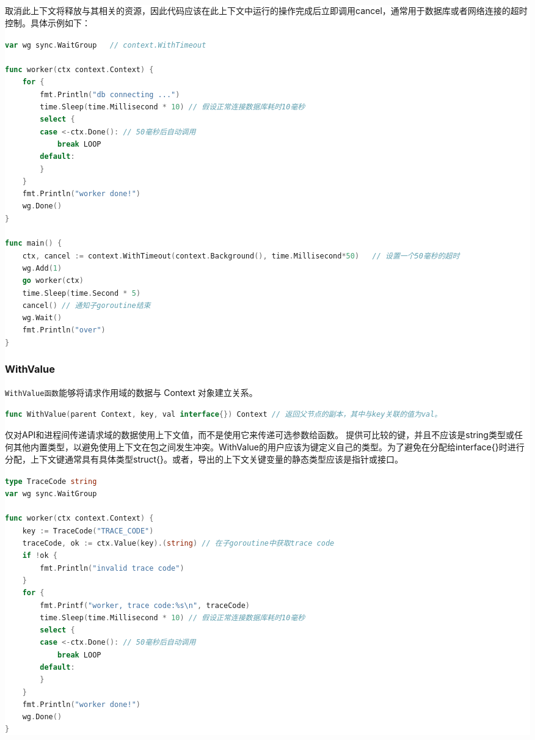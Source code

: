取消此上下文将释放与其相关的资源，因此代码应该在此上下文中运行的操作完成后立即调用cancel，通常用于数据库或者网络连接的超时控制。具体示例如下：

```go
var wg sync.WaitGroup	// context.WithTimeout

func worker(ctx context.Context) {
	for {
		fmt.Println("db connecting ...")
		time.Sleep(time.Millisecond * 10) // 假设正常连接数据库耗时10毫秒
		select {
		case <-ctx.Done(): // 50毫秒后自动调用
			break LOOP
		default:
		}
	}
	fmt.Println("worker done!")
	wg.Done()
}

func main() {
	ctx, cancel := context.WithTimeout(context.Background(), time.Millisecond*50)	// 设置一个50毫秒的超时
	wg.Add(1)
	go worker(ctx)
	time.Sleep(time.Second * 5)
	cancel() // 通知子goroutine结束
	wg.Wait()
	fmt.Println("over")
}
```



### WithValue

`WithValue函数`能够将请求作用域的数据与 Context 对象建立关系。

```go
func WithValue(parent Context, key, val interface{}) Context // 返回父节点的副本，其中与key关联的值为val。
```

仅对API和进程间传递请求域的数据使用上下文值，而不是使用它来传递可选参数给函数。
提供可比较的键，并且不应该是string类型或任何其他内置类型，以避免使用上下文在包之间发生冲突。WithValue的用户应该为键定义自己的类型。为了避免在分配给interface{}时进行分配，上下文键通常具有具体类型struct{}。或者，导出的上下文关键变量的静态类型应该是指针或接口。

```go
type TraceCode string
var wg sync.WaitGroup

func worker(ctx context.Context) {
	key := TraceCode("TRACE_CODE")
	traceCode, ok := ctx.Value(key).(string) // 在子goroutine中获取trace code
	if !ok {
		fmt.Println("invalid trace code")
	}
	for {
		fmt.Printf("worker, trace code:%s\n", traceCode)
		time.Sleep(time.Millisecond * 10) // 假设正常连接数据库耗时10毫秒
		select {
		case <-ctx.Done(): // 50毫秒后自动调用
			break LOOP
		default:
		}
	}
	fmt.Println("worker done!")
	wg.Done()
}

```